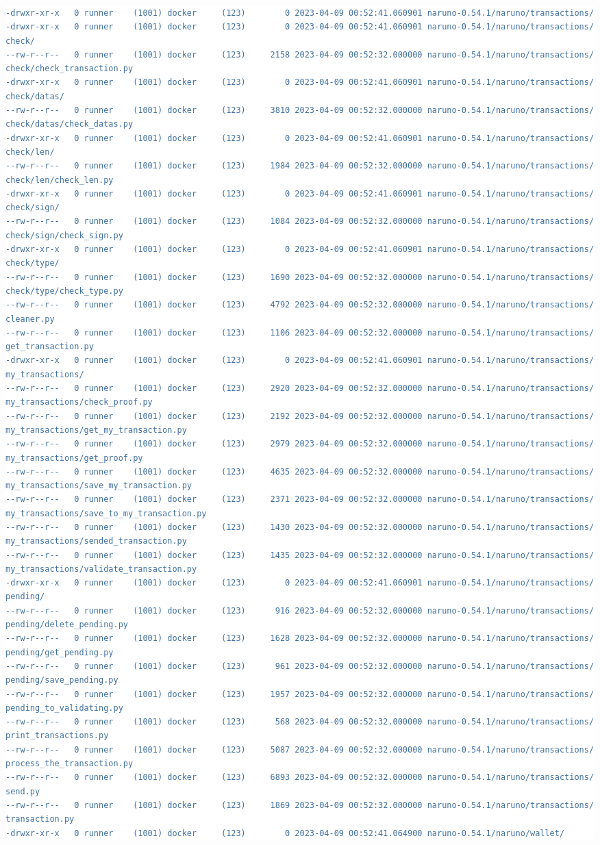 ```diff
-drwxr-xr-x   0 runner    (1001) docker     (123)        0 2023-04-09 00:52:41.060901 naruno-0.54.1/naruno/transactions/
-drwxr-xr-x   0 runner    (1001) docker     (123)        0 2023-04-09 00:52:41.060901 naruno-0.54.1/naruno/transactions/check/
--rw-r--r--   0 runner    (1001) docker     (123)     2158 2023-04-09 00:52:32.000000 naruno-0.54.1/naruno/transactions/check/check_transaction.py
-drwxr-xr-x   0 runner    (1001) docker     (123)        0 2023-04-09 00:52:41.060901 naruno-0.54.1/naruno/transactions/check/datas/
--rw-r--r--   0 runner    (1001) docker     (123)     3810 2023-04-09 00:52:32.000000 naruno-0.54.1/naruno/transactions/check/datas/check_datas.py
-drwxr-xr-x   0 runner    (1001) docker     (123)        0 2023-04-09 00:52:41.060901 naruno-0.54.1/naruno/transactions/check/len/
--rw-r--r--   0 runner    (1001) docker     (123)     1984 2023-04-09 00:52:32.000000 naruno-0.54.1/naruno/transactions/check/len/check_len.py
-drwxr-xr-x   0 runner    (1001) docker     (123)        0 2023-04-09 00:52:41.060901 naruno-0.54.1/naruno/transactions/check/sign/
--rw-r--r--   0 runner    (1001) docker     (123)     1084 2023-04-09 00:52:32.000000 naruno-0.54.1/naruno/transactions/check/sign/check_sign.py
-drwxr-xr-x   0 runner    (1001) docker     (123)        0 2023-04-09 00:52:41.060901 naruno-0.54.1/naruno/transactions/check/type/
--rw-r--r--   0 runner    (1001) docker     (123)     1690 2023-04-09 00:52:32.000000 naruno-0.54.1/naruno/transactions/check/type/check_type.py
--rw-r--r--   0 runner    (1001) docker     (123)     4792 2023-04-09 00:52:32.000000 naruno-0.54.1/naruno/transactions/cleaner.py
--rw-r--r--   0 runner    (1001) docker     (123)     1106 2023-04-09 00:52:32.000000 naruno-0.54.1/naruno/transactions/get_transaction.py
-drwxr-xr-x   0 runner    (1001) docker     (123)        0 2023-04-09 00:52:41.060901 naruno-0.54.1/naruno/transactions/my_transactions/
--rw-r--r--   0 runner    (1001) docker     (123)     2920 2023-04-09 00:52:32.000000 naruno-0.54.1/naruno/transactions/my_transactions/check_proof.py
--rw-r--r--   0 runner    (1001) docker     (123)     2192 2023-04-09 00:52:32.000000 naruno-0.54.1/naruno/transactions/my_transactions/get_my_transaction.py
--rw-r--r--   0 runner    (1001) docker     (123)     2979 2023-04-09 00:52:32.000000 naruno-0.54.1/naruno/transactions/my_transactions/get_proof.py
--rw-r--r--   0 runner    (1001) docker     (123)     4635 2023-04-09 00:52:32.000000 naruno-0.54.1/naruno/transactions/my_transactions/save_my_transaction.py
--rw-r--r--   0 runner    (1001) docker     (123)     2371 2023-04-09 00:52:32.000000 naruno-0.54.1/naruno/transactions/my_transactions/save_to_my_transaction.py
--rw-r--r--   0 runner    (1001) docker     (123)     1430 2023-04-09 00:52:32.000000 naruno-0.54.1/naruno/transactions/my_transactions/sended_transaction.py
--rw-r--r--   0 runner    (1001) docker     (123)     1435 2023-04-09 00:52:32.000000 naruno-0.54.1/naruno/transactions/my_transactions/validate_transaction.py
-drwxr-xr-x   0 runner    (1001) docker     (123)        0 2023-04-09 00:52:41.060901 naruno-0.54.1/naruno/transactions/pending/
--rw-r--r--   0 runner    (1001) docker     (123)      916 2023-04-09 00:52:32.000000 naruno-0.54.1/naruno/transactions/pending/delete_pending.py
--rw-r--r--   0 runner    (1001) docker     (123)     1628 2023-04-09 00:52:32.000000 naruno-0.54.1/naruno/transactions/pending/get_pending.py
--rw-r--r--   0 runner    (1001) docker     (123)      961 2023-04-09 00:52:32.000000 naruno-0.54.1/naruno/transactions/pending/save_pending.py
--rw-r--r--   0 runner    (1001) docker     (123)     1957 2023-04-09 00:52:32.000000 naruno-0.54.1/naruno/transactions/pending_to_validating.py
--rw-r--r--   0 runner    (1001) docker     (123)      568 2023-04-09 00:52:32.000000 naruno-0.54.1/naruno/transactions/print_transactions.py
--rw-r--r--   0 runner    (1001) docker     (123)     5087 2023-04-09 00:52:32.000000 naruno-0.54.1/naruno/transactions/process_the_transaction.py
--rw-r--r--   0 runner    (1001) docker     (123)     6893 2023-04-09 00:52:32.000000 naruno-0.54.1/naruno/transactions/send.py
--rw-r--r--   0 runner    (1001) docker     (123)     1869 2023-04-09 00:52:32.000000 naruno-0.54.1/naruno/transactions/transaction.py
-drwxr-xr-x   0 runner    (1001) docker     (123)        0 2023-04-09 00:52:41.064900 naruno-0.54.1/naruno/wallet/
```